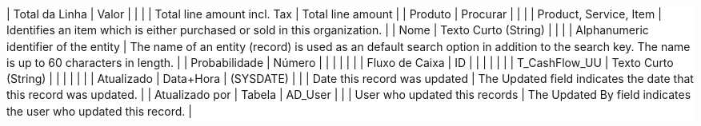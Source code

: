 |     Total da Linha      |               Valor               |                                                                              |                    |                                                  |       Total line amount incl. Tax        |                                                                                               Total line amount                                                                                               |
|         Produto         |             Procurar              |                                                                              |                    |                                                  |          Product, Service, Item          |                                                                  Identifies an item which is either purchased or sold in this organization.                                                                   |
|          Nome           |       Texto Curto (String)        |                                                                              |                    |                                                  |  Alphanumeric identifier of the entity   |                                 The name of an entity (record) is used as an default search option in addition to the search key. The name is up to 60 characters in length.                                  |
|      Probabilidade      |              Número               |                                                                              |                    |                                                  |                                          |                                                                                                                                                                                                               |
|     Fluxo de Caixa      |                ID                 |                                                                              |                    |                                                  |                                          |                                                                                                                                                                                                               |
|     T\_CashFlow\_UU     |       Texto Curto (String)        |                                                                              |                    |                                                  |                                          |                                                                                                                                                                                                               |
|       Atualizado        |             Data+Hora             |                                  (SYSDATE)                                   |                    |                                                  |       Date this record was updated       |                                                                      The Updated field indicates the date that this record was updated.                                                                       |
|     Atualizado por      |              Tabela               |                                   AD\_User                                   |                    |                                                  |      User who updated this records       |                                                                       The Updated By field indicates the user who updated this record.                                                                        |

</div>

</div>

  

</div>

